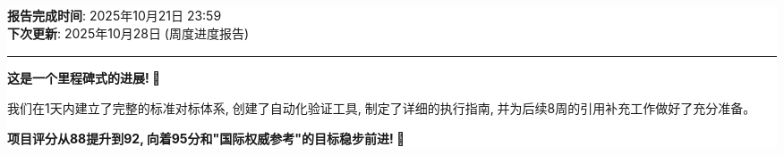 
**报告完成时间**: 2025年10月21日 23:59  
**下次更新**: 2025年10月28日 (周度进度报告)

---

**这是一个里程碑式的进展! 🎉**

我们在1天内建立了完整的标准对标体系, 创建了自动化验证工具, 制定了详细的执行指南, 并为后续8周的引用补充工作做好了充分准备。

**项目评分从88提升到92, 向着95分和"国际权威参考"的目标稳步前进! 🚀**
